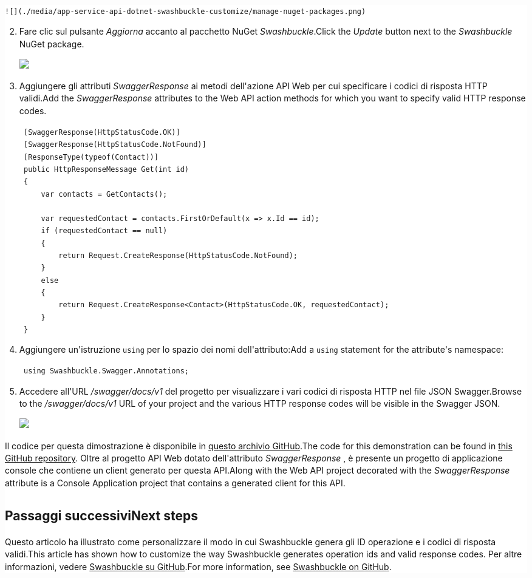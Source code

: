     ![](./media/app-service-api-dotnet-swashbuckle-customize/manage-nuget-packages.png)
2. <span data-ttu-id="d28b6-155">Fare clic sul pulsante *Aggiorna* accanto al pacchetto NuGet *Swashbuckle*.</span><span class="sxs-lookup"><span data-stu-id="d28b6-155">Click the *Update* button next to the *Swashbuckle* NuGet package.</span></span> 
   
    ![](./media/app-service-api-dotnet-swashbuckle-customize/update-nuget-dialog.png)
3. <span data-ttu-id="d28b6-156">Aggiungere gli attributi *SwaggerResponse* ai metodi dell'azione API Web per cui specificare i codici di risposta HTTP validi.</span><span class="sxs-lookup"><span data-stu-id="d28b6-156">Add the *SwaggerResponse* attributes to the Web API action methods for which you want to specify valid HTTP response codes.</span></span> 
   
        [SwaggerResponse(HttpStatusCode.OK)]
        [SwaggerResponse(HttpStatusCode.NotFound)]
        [ResponseType(typeof(Contact))]
        public HttpResponseMessage Get(int id)
        {
            var contacts = GetContacts();
   
            var requestedContact = contacts.FirstOrDefault(x => x.Id == id);
            if (requestedContact == null)
            {
                return Request.CreateResponse(HttpStatusCode.NotFound);
            }
            else
            {
                return Request.CreateResponse<Contact>(HttpStatusCode.OK, requestedContact);
            }
        }
4. <span data-ttu-id="d28b6-157">Aggiungere un'istruzione `using` per lo spazio dei nomi dell'attributo:</span><span class="sxs-lookup"><span data-stu-id="d28b6-157">Add a `using` statement for the attribute's namespace:</span></span>
   
        using Swashbuckle.Swagger.Annotations;
5. <span data-ttu-id="d28b6-158">Accedere all'URL */swagger/docs/v1* del progetto per visualizzare i vari codici di risposta HTTP nel file JSON Swagger.</span><span class="sxs-lookup"><span data-stu-id="d28b6-158">Browse to the */swagger/docs/v1* URL of your project and the various HTTP response codes will be visible in the Swagger JSON.</span></span> 
   
    ![](./media/app-service-api-dotnet-swashbuckle-customize/multiple-responses-post-attributes.png)

<span data-ttu-id="d28b6-159">Il codice per questa dimostrazione è disponibile in [questo archivio GitHub](https://github.com/Azure-Samples/API-Apps-DotNet-Swashbuckle-Customization-MultipleResponseCodes-With-Attributes).</span><span class="sxs-lookup"><span data-stu-id="d28b6-159">The code for this demonstration can be found in [this GitHub repository](https://github.com/Azure-Samples/API-Apps-DotNet-Swashbuckle-Customization-MultipleResponseCodes-With-Attributes).</span></span> <span data-ttu-id="d28b6-160">Oltre al progetto API Web dotato dell'attributo *SwaggerResponse* , è presente un progetto di applicazione console che contiene un client generato per questa API.</span><span class="sxs-lookup"><span data-stu-id="d28b6-160">Along with the Web API project decorated with the *SwaggerResponse* attribute is a Console Application project that contains a generated client for this API.</span></span> 

## <a name="next-steps"></a><span data-ttu-id="d28b6-161">Passaggi successivi</span><span class="sxs-lookup"><span data-stu-id="d28b6-161">Next steps</span></span>
<span data-ttu-id="d28b6-162">Questo articolo ha illustrato come personalizzare il modo in cui Swashbuckle genera gli ID operazione e i codici di risposta validi.</span><span class="sxs-lookup"><span data-stu-id="d28b6-162">This article has shown how to customize the way Swashbuckle generates operation ids and valid response codes.</span></span> <span data-ttu-id="d28b6-163">Per altre informazioni, vedere [Swashbuckle su GitHub](https://github.com/domaindrivendev/Swashbuckle).</span><span class="sxs-lookup"><span data-stu-id="d28b6-163">For more information, see [Swashbuckle on GitHub](https://github.com/domaindrivendev/Swashbuckle).</span></span>


